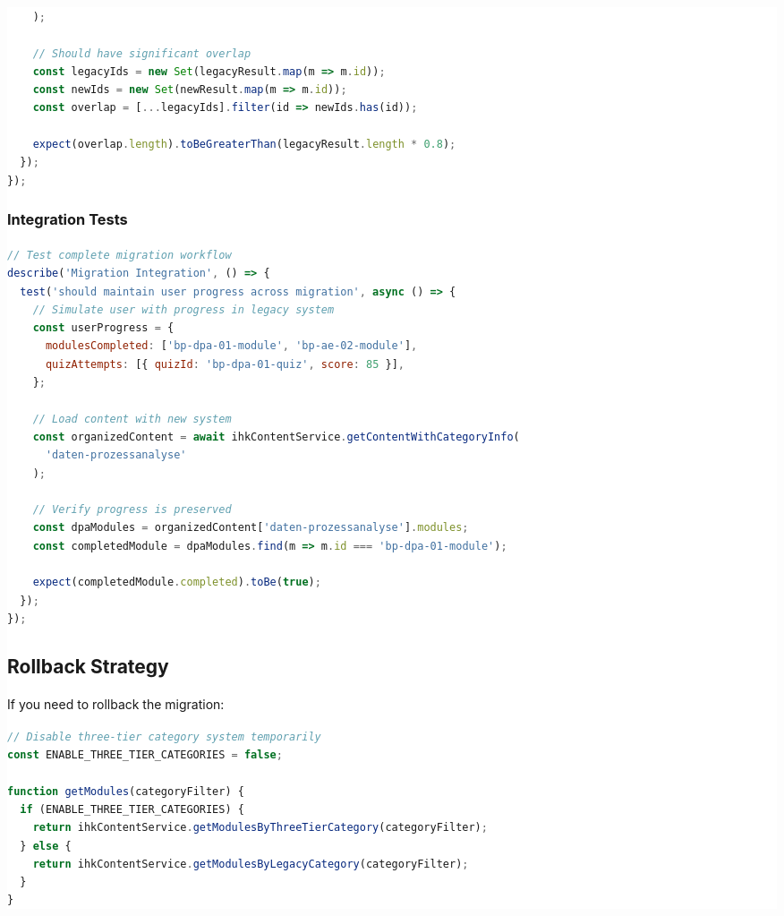 ```javascript
    );

    // Should have significant overlap
    const legacyIds = new Set(legacyResult.map(m => m.id));
    const newIds = new Set(newResult.map(m => m.id));
    const overlap = [...legacyIds].filter(id => newIds.has(id));

    expect(overlap.length).toBeGreaterThan(legacyResult.length * 0.8);
  });
});
```

### Integration Tests

```javascript
// Test complete migration workflow
describe('Migration Integration', () => {
  test('should maintain user progress across migration', async () => {
    // Simulate user with progress in legacy system
    const userProgress = {
      modulesCompleted: ['bp-dpa-01-module', 'bp-ae-02-module'],
      quizAttempts: [{ quizId: 'bp-dpa-01-quiz', score: 85 }],
    };

    // Load content with new system
    const organizedContent = await ihkContentService.getContentWithCategoryInfo(
      'daten-prozessanalyse'
    );

    // Verify progress is preserved
    const dpaModules = organizedContent['daten-prozessanalyse'].modules;
    const completedModule = dpaModules.find(m => m.id === 'bp-dpa-01-module');

    expect(completedModule.completed).toBe(true);
  });
});
```

## Rollback Strategy

If you need to rollback the migration:

```javascript
// Disable three-tier category system temporarily
const ENABLE_THREE_TIER_CATEGORIES = false;

function getModules(categoryFilter) {
  if (ENABLE_THREE_TIER_CATEGORIES) {
    return ihkContentService.getModulesByThreeTierCategory(categoryFilter);
  } else {
    return ihkContentService.getModulesByLegacyCategory(categoryFilter);
  }
}
```
